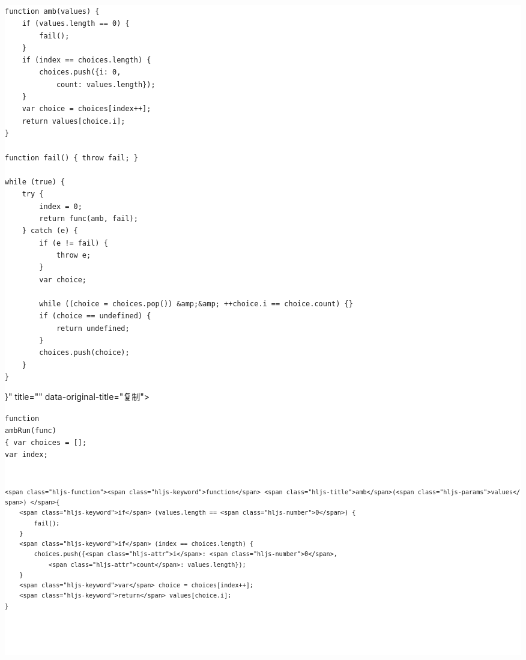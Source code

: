     function amb(values) {
        if (values.length == 0) {
            fail();
        }
        if (index == choices.length) {
            choices.push({i: 0,
                count: values.length});
        }
        var choice = choices[index++];
        return values[choice.i];
    }

    function fail() { throw fail; }

    while (true) {
        try {
            index = 0;
            return func(amb, fail);
        } catch (e) {
            if (e != fail) {
                throw e;
            }
            var choice;

            while ((choice = choices.pop()) &amp;&amp; ++choice.i == choice.count) {}
            if (choice == undefined) {
                return undefined;
            }
            choices.push(choice);
        }
    }
}" title="" data-original-title="复制"></span>
      <span type="button" class="saveToNote code-tool" data-toggle="tooltip" data-placement="top" title="" data-original-title="放进笔记"></span>
      </div>
      </div><pre class="javascript hljs"><code class="javascript"><span class="hljs-function"><span class="hljs-keyword">function</span> <span class="hljs-title">ambRun</span>(<span class="hljs-params">func</span>) </span>{
    <span class="hljs-keyword">var</span> choices = [];
    <span class="hljs-keyword">var</span> index;

    <span class="hljs-function"><span class="hljs-keyword">function</span> <span class="hljs-title">amb</span>(<span class="hljs-params">values</span>) </span>{
        <span class="hljs-keyword">if</span> (values.length == <span class="hljs-number">0</span>) {
            fail();
        }
        <span class="hljs-keyword">if</span> (index == choices.length) {
            choices.push({<span class="hljs-attr">i</span>: <span class="hljs-number">0</span>,
                <span class="hljs-attr">count</span>: values.length});
        }
        <span class="hljs-keyword">var</span> choice = choices[index++];
        <span class="hljs-keyword">return</span> values[choice.i];
    }
